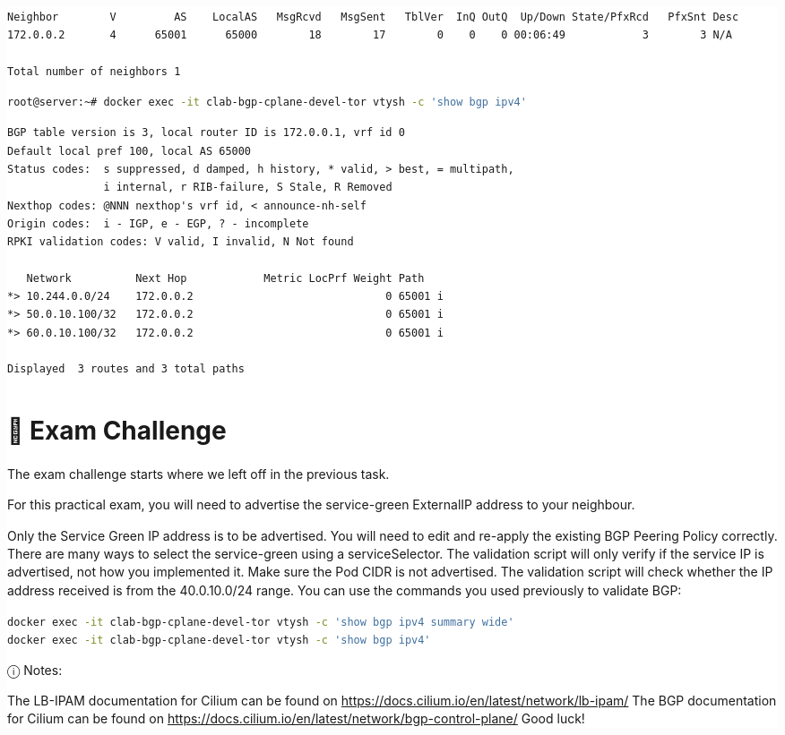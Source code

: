 ```
Neighbor        V         AS    LocalAS   MsgRcvd   MsgSent   TblVer  InQ OutQ  Up/Down State/PfxRcd   PfxSnt Desc
172.0.0.2       4      65001      65000        18        17        0    0    0 00:06:49            3        3 N/A

Total number of neighbors 1
```
```bash
root@server:~# docker exec -it clab-bgp-cplane-devel-tor vtysh -c 'show bgp ipv4'
```
```
BGP table version is 3, local router ID is 172.0.0.1, vrf id 0
Default local pref 100, local AS 65000
Status codes:  s suppressed, d damped, h history, * valid, > best, = multipath,
               i internal, r RIB-failure, S Stale, R Removed
Nexthop codes: @NNN nexthop's vrf id, < announce-nh-self
Origin codes:  i - IGP, e - EGP, ? - incomplete
RPKI validation codes: V valid, I invalid, N Not found

   Network          Next Hop            Metric LocPrf Weight Path
*> 10.244.0.0/24    172.0.0.2                              0 65001 i
*> 50.0.10.100/32   172.0.0.2                              0 65001 i
*> 60.0.10.100/32   172.0.0.2                              0 65001 i

Displayed  3 routes and 3 total paths
```


# 🥋 Exam Challenge
The exam challenge starts where we left off in the previous task.

For this practical exam, you will need to advertise the service-green ExternalIP address to your neighbour.

Only the Service Green IP address is to be advertised.
You will need to edit and re-apply the existing BGP Peering Policy correctly.
There are many ways to select the service-green using a serviceSelector. The validation script will only verify if the service IP is advertised, not how you implemented it.
Make sure the Pod CIDR is not advertised.
The validation script will check whether the IP address received is from the 40.0.10.0/24 range.
You can use the commands you used previously to validate BGP:
```bash
docker exec -it clab-bgp-cplane-devel-tor vtysh -c 'show bgp ipv4 summary wide'
docker exec -it clab-bgp-cplane-devel-tor vtysh -c 'show bgp ipv4'
```
ⓘ Notes:

The LB-IPAM documentation for Cilium can be found on https://docs.cilium.io/en/latest/network/lb-ipam/
The BGP documentation for Cilium can be found on https://docs.cilium.io/en/latest/network/bgp-control-plane/
Good luck!



